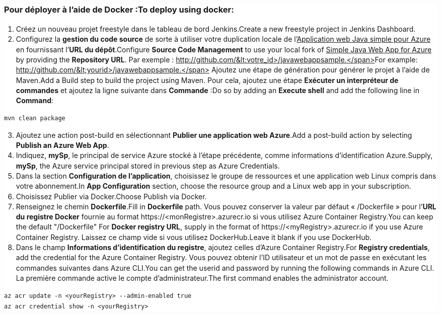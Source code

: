 ### <a name="to-deploy-using-docker"></a><span data-ttu-id="6c86f-192">Pour déployer à l’aide de Docker :</span><span class="sxs-lookup"><span data-stu-id="6c86f-192">To deploy using docker:</span></span>

1. <span data-ttu-id="6c86f-193">Créez un nouveau projet freestyle dans le tableau de bord Jenkins.</span><span class="sxs-lookup"><span data-stu-id="6c86f-193">Create a new freestyle project in Jenkins Dashboard.</span></span>
2. <span data-ttu-id="6c86f-194">Configurez la **gestion du code source** de sorte à utiliser votre duplication locale de l’[Application web Java simple pour Azure](https://github.com/azure-devops/javawebappsample) en fournissant l’**URL du dépôt**.</span><span class="sxs-lookup"><span data-stu-id="6c86f-194">Configure **Source Code Management** to use your local fork of [Simple Java Web App for Azure](https://github.com/azure-devops/javawebappsample) by providing the **Repository URL**.</span></span> <span data-ttu-id="6c86f-195">Par exemple : http://github.com/&lt;votre_id>/javawebappsample.</span><span class="sxs-lookup"><span data-stu-id="6c86f-195">For example: http://github.com/&lt;yourid>/javawebappsample.</span></span>
<span data-ttu-id="6c86f-196">Ajoutez une étape de génération pour générer le projet à l’aide de Maven.</span><span class="sxs-lookup"><span data-stu-id="6c86f-196">Add a Build step to build the project using Maven.</span></span> <span data-ttu-id="6c86f-197">Pour cela, ajoutez une étape **Exécuter un interpréteur de commandes** et ajoutez la ligne suivante dans **Commande** :</span><span class="sxs-lookup"><span data-stu-id="6c86f-197">Do so by adding an **Execute shell** and add the following line in **Command**:</span></span>    
```bash
mvn clean package
```

3. <span data-ttu-id="6c86f-198">Ajoutez une action post-build en sélectionnant **Publier une application web Azure**.</span><span class="sxs-lookup"><span data-stu-id="6c86f-198">Add a post-build action by selecting **Publish an Azure Web App**.</span></span>
4. <span data-ttu-id="6c86f-199">Indiquez, **mySp**, le principal de service Azure stocké à l’étape précédente, comme informations d’identification Azure.</span><span class="sxs-lookup"><span data-stu-id="6c86f-199">Supply, **mySp**, the Azure service principal stored in previous step as Azure Credentials.</span></span>
5. <span data-ttu-id="6c86f-200">Dans la section **Configuration de l’application**, choisissez le groupe de ressources et une application web Linux compris dans votre abonnement.</span><span class="sxs-lookup"><span data-stu-id="6c86f-200">In **App Configuration** section, choose the resource group and a Linux web app in your subscription.</span></span>
6. <span data-ttu-id="6c86f-201">Choisissez Publier via Docker.</span><span class="sxs-lookup"><span data-stu-id="6c86f-201">Choose Publish via Docker.</span></span>
7. <span data-ttu-id="6c86f-202">Renseignez le chemin **Dockerfile**.</span><span class="sxs-lookup"><span data-stu-id="6c86f-202">Fill in **Dockerfile** path.</span></span> <span data-ttu-id="6c86f-203">Vous pouvez conserver la valeur par défaut « /Dockerfile » pour l’**URL du registre Docker** fournie au format https://&lt;monRegistre>.azurecr.io si vous utilisez Azure Container Registry.</span><span class="sxs-lookup"><span data-stu-id="6c86f-203">You can keep the default "/Dockerfile" For **Docker registry URL**, supply in the format of https://&lt;myRegistry>.azurecr.io if you use Azure Container Registry.</span></span> <span data-ttu-id="6c86f-204">Laissez ce champ vide si vous utilisez DockerHub.</span><span class="sxs-lookup"><span data-stu-id="6c86f-204">Leave it blank if you use DockerHub.</span></span>
8. <span data-ttu-id="6c86f-205">Dans le champ **Informations d’identification du registre**, ajoutez celles d’Azure Container Registry.</span><span class="sxs-lookup"><span data-stu-id="6c86f-205">For **Registry credentials**, add the credential for the Azure Container Registry.</span></span> <span data-ttu-id="6c86f-206">Vous pouvez obtenir l’ID utilisateur et un mot de passe en exécutant les commandes suivantes dans Azure CLI.</span><span class="sxs-lookup"><span data-stu-id="6c86f-206">You can get the userid and password by running the following commands in Azure CLI.</span></span> <span data-ttu-id="6c86f-207">La première commande active le compte d’administrateur.</span><span class="sxs-lookup"><span data-stu-id="6c86f-207">The first command enables the administrator account.</span></span>    
```azurecli-interactive
az acr update -n <yourRegistry> --admin-enabled true
az acr credential show -n <yourRegistry>
```
